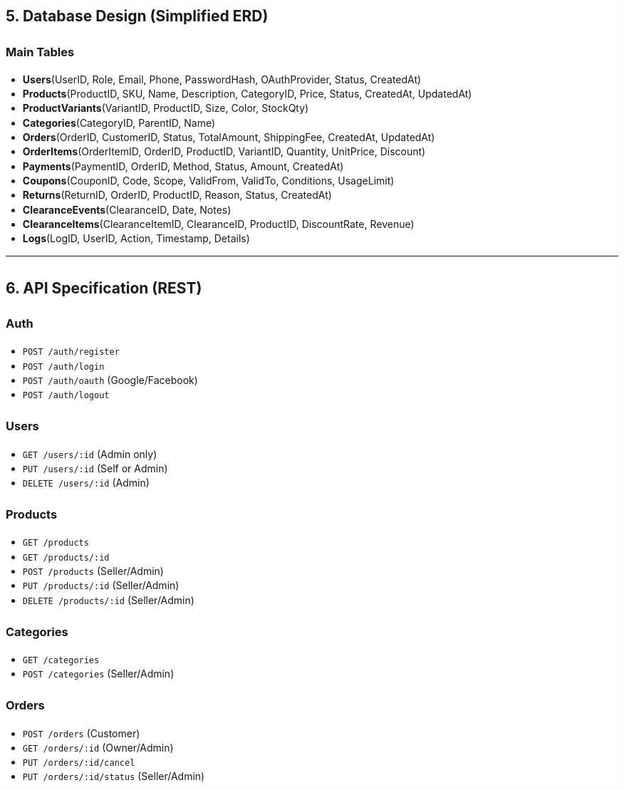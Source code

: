 ## 5. Database Design (Simplified ERD)

### Main Tables
- **Users**(UserID, Role, Email, Phone, PasswordHash, OAuthProvider, Status, CreatedAt)  
- **Products**(ProductID, SKU, Name, Description, CategoryID, Price, Status, CreatedAt, UpdatedAt)  
- **ProductVariants**(VariantID, ProductID, Size, Color, StockQty)  
- **Categories**(CategoryID, ParentID, Name)  
- **Orders**(OrderID, CustomerID, Status, TotalAmount, ShippingFee, CreatedAt, UpdatedAt)  
- **OrderItems**(OrderItemID, OrderID, ProductID, VariantID, Quantity, UnitPrice, Discount)  
- **Payments**(PaymentID, OrderID, Method, Status, Amount, CreatedAt)  
- **Coupons**(CouponID, Code, Scope, ValidFrom, ValidTo, Conditions, UsageLimit)  
- **Returns**(ReturnID, OrderID, ProductID, Reason, Status, CreatedAt)  
- **ClearanceEvents**(ClearanceID, Date, Notes)  
- **ClearanceItems**(ClearanceItemID, ClearanceID, ProductID, DiscountRate, Revenue)  
- **Logs**(LogID, UserID, Action, Timestamp, Details)  

---

## 6. API Specification (REST)

### Auth
- `POST /auth/register`  
- `POST /auth/login`  
- `POST /auth/oauth` (Google/Facebook)  
- `POST /auth/logout`  

### Users
- `GET /users/:id` (Admin only)  
- `PUT /users/:id` (Self or Admin)  
- `DELETE /users/:id` (Admin)  

### Products
- `GET /products`  
- `GET /products/:id`  
- `POST /products` (Seller/Admin)  
- `PUT /products/:id` (Seller/Admin)  
- `DELETE /products/:id` (Seller/Admin)  

### Categories
- `GET /categories`  
- `POST /categories` (Seller/Admin)  

### Orders
- `POST /orders` (Customer)  
- `GET /orders/:id` (Owner/Admin)  
- `PUT /orders/:id/cancel`  
- `PUT /orders/:id/status` (Seller/Admin)  
